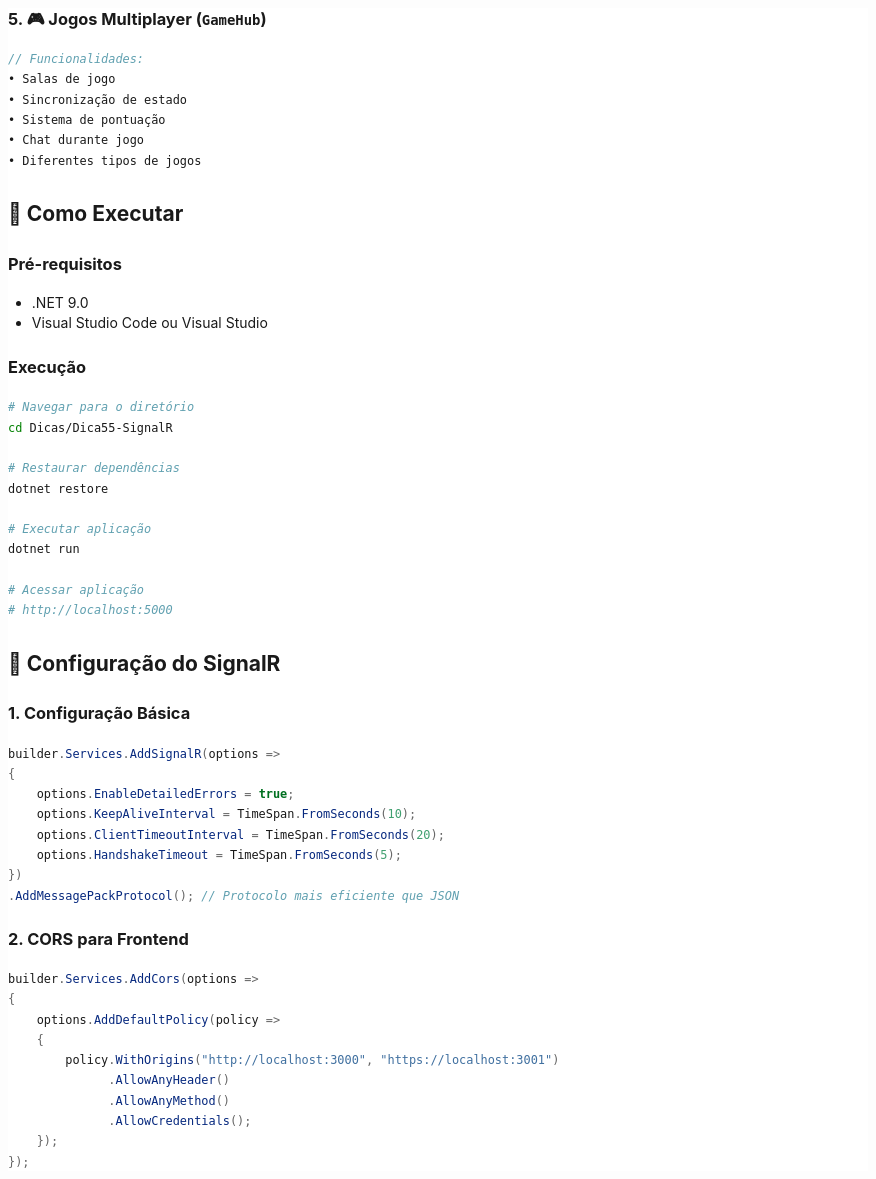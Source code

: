 ### 5. 🎮 Jogos Multiplayer (`GameHub`)
```csharp
// Funcionalidades:
• Salas de jogo
• Sincronização de estado
• Sistema de pontuação
• Chat durante jogo
• Diferentes tipos de jogos
```

## 🚀 Como Executar

### Pré-requisitos
- .NET 9.0
- Visual Studio Code ou Visual Studio

### Execução
```bash
# Navegar para o diretório
cd Dicas/Dica55-SignalR

# Restaurar dependências
dotnet restore

# Executar aplicação
dotnet run

# Acessar aplicação
# http://localhost:5000
```

## 🔧 Configuração do SignalR

### 1. **Configuração Básica**
```csharp
builder.Services.AddSignalR(options =>
{
    options.EnableDetailedErrors = true;
    options.KeepAliveInterval = TimeSpan.FromSeconds(10);
    options.ClientTimeoutInterval = TimeSpan.FromSeconds(20);
    options.HandshakeTimeout = TimeSpan.FromSeconds(5);
})
.AddMessagePackProtocol(); // Protocolo mais eficiente que JSON
```

### 2. **CORS para Frontend**
```csharp
builder.Services.AddCors(options =>
{
    options.AddDefaultPolicy(policy =>
    {
        policy.WithOrigins("http://localhost:3000", "https://localhost:3001")
              .AllowAnyHeader()
              .AllowAnyMethod()
              .AllowCredentials();
    });
});
```
